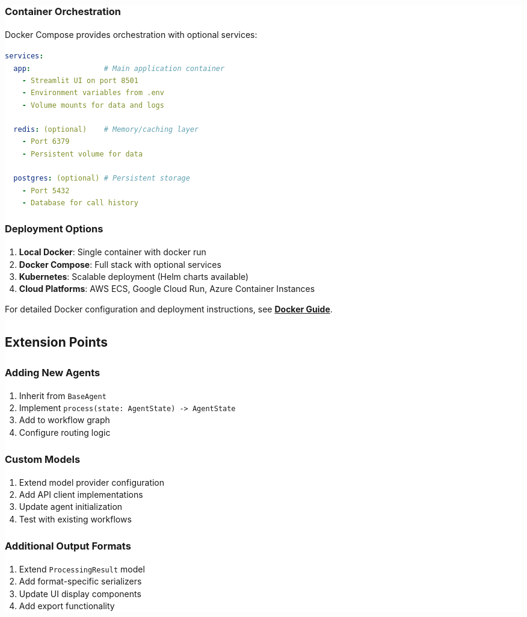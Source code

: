 ### Container Orchestration

Docker Compose provides orchestration with optional services:

```yaml
services:
  app:                 # Main application container
    - Streamlit UI on port 8501
    - Environment variables from .env
    - Volume mounts for data and logs
    
  redis: (optional)    # Memory/caching layer
    - Port 6379
    - Persistent volume for data
    
  postgres: (optional) # Persistent storage
    - Port 5432
    - Database for call history
```

### Deployment Options

1. **Local Docker**: Single container with docker run
2. **Docker Compose**: Full stack with optional services
3. **Kubernetes**: Scalable deployment (Helm charts available)
4. **Cloud Platforms**: AWS ECS, Google Cloud Run, Azure Container Instances

For detailed Docker configuration and deployment instructions, see **[Docker Guide](DOCKER.md)**.

## Extension Points

### Adding New Agents

1. Inherit from `BaseAgent`
2. Implement `process(state: AgentState) -> AgentState`
3. Add to workflow graph
4. Configure routing logic

### Custom Models

1. Extend model provider configuration
2. Add API client implementations
3. Update agent initialization
4. Test with existing workflows

### Additional Output Formats

1. Extend `ProcessingResult` model
2. Add format-specific serializers
3. Update UI display components
4. Add export functionality